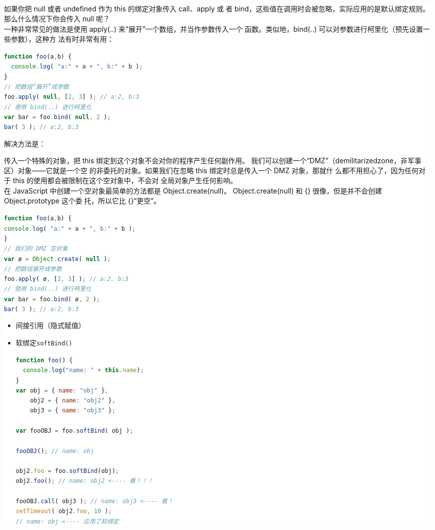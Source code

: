   如果你把 null 或者 undefined 作为 this 的绑定对象传入 call、apply 或  者 bind，这些值在调用时会被忽略，实际应用的是默认绑定规则。  
  那么什么情况下你会传入 null 呢？  
  一种非常常见的做法是使用 apply(..) 来“展开”一个数组，并当作参数传入一个  函数。类似地，bind(..) 可以对参数进行柯里化（预先设置一些参数），这种方  法有时非常有用：
  
  ```javascript
  function foo(a,b) {
    console.log( "a:" + a + ", b:" + b );
  }
  // 把数组“展开”成参数
  foo.apply( null, [2, 3] ); // a:2, b:3
  // 使用 bind(..) 进行柯里化
  var bar = foo.bind( null, 2 );
  bar( 3 ); // a:2, b:3
  ```
  
  解决方法是：
  
  传入一个特殊的对象，把 this 绑定到这个对象不会对你的程序产生任何副作用。  我们可以创建一个“DMZ”（demilitarizedzone，非军事区）对象——它就是一个空  的非委托的对象。如果我们在忽略 this 绑定时总是传入一个 DMZ 对象，那就什  么都不用担心了，因为任何对于 this 的使用都会被限制在这个空对象中，不会对  全局对象产生任何影响。  
  在 JavaScript 中创建一个空对象最简单的方法都是 Object.create(null)。  Object.create(null) 和 {} 很像，但是并不会创建Object.prototype 这个委  托，所以它比 {}“更空”。
  
  ```javascript
  function foo(a,b) {
  console.log( "a:" + a + ", b:" + b );
  }
  // 我们的 DMZ 空对象
  var ø = Object.create( null );
  // 把数组展开成参数
  foo.apply( ø, [2, 3] ); // a:2, b:3
  // 使用 bind(..) 进行柯里化
  var bar = foo.bind( ø, 2 );
  bar( 3 ); // a:2, b:3
  ```

* 间接引用（隐式赋值）

* 软绑定`softBind()`
  
  ```javascript
  function foo() {
    console.log("name: " + this.name);
  }
  var obj = { name: "obj" },
      obj2 = { name: "obj2" },
      obj3 = { name: "obj3" };
  
  var fooOBJ = foo.softBind( obj );
  
  fooOBJ(); // name: obj
  
  obj2.foo = foo.softBind(obj);
  obj2.foo(); // name: obj2 <---- 看！！！
  
  fooOBJ.call( obj3 ); // name: obj3 <---- 看！
  setTimeout( obj2.foo, 10 );
  // name: obj <---- 应用了软绑定
  ```
